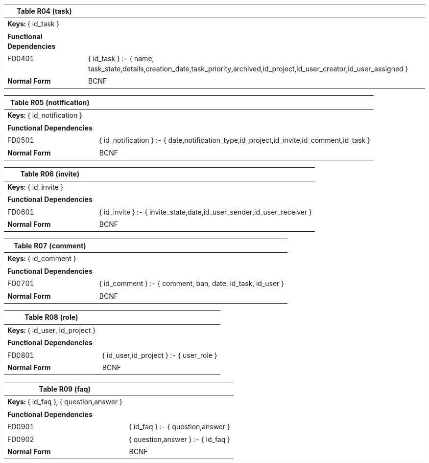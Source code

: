 | Table R04 (task) |  |
|------------------|--|
| **Keys:** { id_task } |  |
| **Functional Dependencies** |  |
| FD0401 | { id_task } :- { name, task_state,details,creation_date,task_priority,archived,id_project,id_user_creator,id_user_assigned } |
| **Normal Form** | BCNF |

| Table R05 (notification) |  |
|--------------------------|--|
| **Keys:** { id_notification } |  |
| **Functional Dependencies** |  |
| FD0501 | { id_notification } :- { date,notification_type,id_project,id_invite,id_comment,id_task } |
| **Normal Form** | BCNF |

| Table R06 (invite) |  |
|--------------------|--|
| **Keys:** { id_invite } |  |
| **Functional Dependencies** |  |
| FD0601 | { id_invite } :- { invite_state,date,id_user_sender,id_user_receiver } |
| **Normal Form** | BCNF |

| Table R07 (comment) |  |
|---------------------|--|
| **Keys:** { id_comment } |  |
| **Functional Dependencies** |  |
| FD0701 | { id_comment } :- { comment, ban, date, id_task, id_user } |
| **Normal Form** | BCNF |

| Table R08 (role) |  |
|------------------|--|
| **Keys:** { id_user, id_project } |  |
| **Functional Dependencies** |  |
| FD0801 | { id_user,id_project } :- { user_role } |
| **Normal Form** | BCNF |

| Table R09 (faq) |  |
|-----------------|--|
| **Keys:** { id_faq }, { question,answer } |  |
| **Functional Dependencies** |  |
| FD0901 | { id_faq } :- { question,answer } |
| FD0902 | { question,answer } :- { id_faq } |
| **Normal Form** | BCNF |
